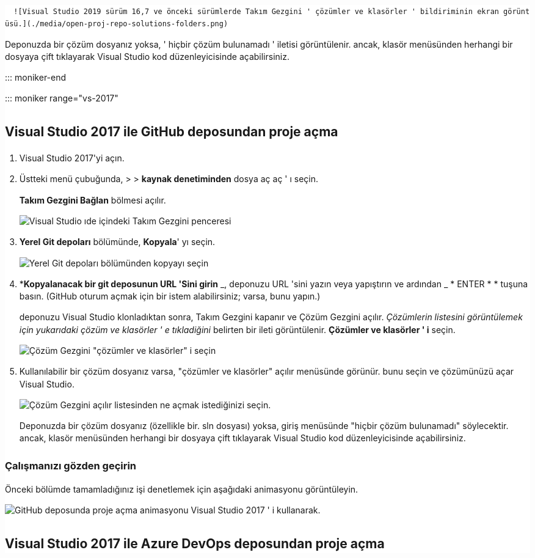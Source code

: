       ![Visual Studio 2019 sürüm 16,7 ve önceki sürümlerde Takım Gezgini ' çözümler ve klasörler ' bildiriminin ekran görüntüsü.](./media/open-proj-repo-solutions-folders.png)

   Deponuzda bir çözüm dosyanız yoksa, ' hiçbir çözüm bulunamadı ' iletisi görüntülenir. ancak, klasör menüsünden herhangi bir dosyaya çift tıklayarak Visual Studio kod düzenleyicisinde açabilirsiniz.

::: moniker-end

::: moniker range="vs-2017"

## <a name="open-a-project-from-a-github-repo-with-visual-studio-2017"></a>Visual Studio 2017 ile GitHub deposundan proje açma

1. Visual Studio 2017'yi açın.

1. Üstteki menü çubuğunda,  >  > **kaynak denetiminden** dosya aç aç ' ı seçin.

   **Takım Gezgini Bağlan** bölmesi açılır.

    ![Visual Studio ıde içindeki Takım Gezgini penceresi](./media/open-proj-repo-team-explorer.png)

1. **Yerel Git depoları** bölümünde, **Kopyala**' yı seçin.

    ![Yerel Git depoları bölümünden kopyayı seçin](./media/open-proj-repo-local-git-repo-clone.png)

1. ***Kopyalanacak bir git deposunun URL 'Sini girin** _, deponuzu URL 'sini yazın veya yapıştırın ve ardından _ * ENTER * * tuşuna basın. (GitHub oturum açmak için bir istem alabilirsiniz; varsa, bunu yapın.)

   deponuzu Visual Studio klonladıktan sonra, Takım Gezgini kapanır ve Çözüm Gezgini açılır. *Çözümlerin listesini görüntülemek için yukarıdaki çözüm ve klasörler ' e tıkladiğini* belirten bir ileti görüntülenir. **Çözümler ve klasörler ' i** seçin.

   ![Çözüm Gezgini "çözümler ve klasörler" i seçin](./media/open-proj-repo-github-solutions-folders.png)

1. Kullanılabilir bir çözüm dosyanız varsa, "çözümler ve klasörler" açılır menüsünde görünür. bunu seçin ve çözümünüzü açar Visual Studio.

   ![Çözüm Gezgini açılır listesinden ne açmak istediğinizi seçin.](./media/open-proj-repo-github-solutions-folders-picker.png)

   Deponuzda bir çözüm dosyanız (özellikle bir. sln dosyası) yoksa, giriş menüsünde "hiçbir çözüm bulunamadı" söylecektir. ancak, klasör menüsünden herhangi bir dosyaya çift tıklayarak Visual Studio kod düzenleyicisinde açabilirsiniz.

### <a name="review-your-work"></a>Çalışmanızı gözden geçirin

Önceki bölümde tamamladığınız işi denetlemek için aşağıdaki animasyonu görüntüleyin.

   ![GitHub deposunda proje açma animasyonu Visual Studio 2017 ' i kullanarak.](./media/open-project-from-github.gif)

## <a name="open-a-project-from-an-azure-devops-repo-with-visual-studio-2017"></a>Visual Studio 2017 ile Azure DevOps deposundan proje açma
